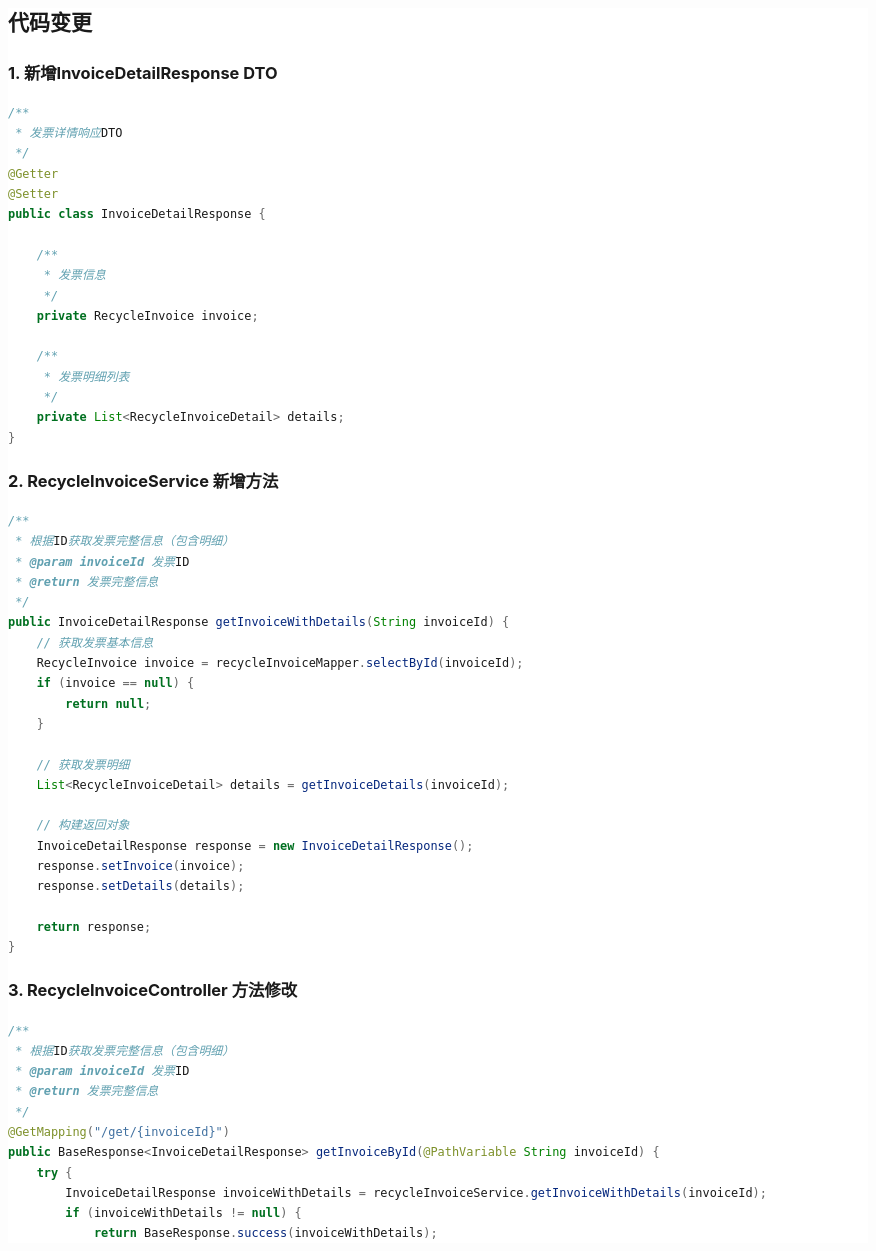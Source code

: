 ## 代码变更

### 1. 新增InvoiceDetailResponse DTO
```java
/**
 * 发票详情响应DTO
 */
@Getter
@Setter
public class InvoiceDetailResponse {
    
    /**
     * 发票信息
     */
    private RecycleInvoice invoice;
    
    /**
     * 发票明细列表
     */
    private List<RecycleInvoiceDetail> details;
}
```

### 2. RecycleInvoiceService 新增方法
```java
/**
 * 根据ID获取发票完整信息（包含明细）
 * @param invoiceId 发票ID
 * @return 发票完整信息
 */
public InvoiceDetailResponse getInvoiceWithDetails(String invoiceId) {
    // 获取发票基本信息
    RecycleInvoice invoice = recycleInvoiceMapper.selectById(invoiceId);
    if (invoice == null) {
        return null;
    }
    
    // 获取发票明细
    List<RecycleInvoiceDetail> details = getInvoiceDetails(invoiceId);
    
    // 构建返回对象
    InvoiceDetailResponse response = new InvoiceDetailResponse();
    response.setInvoice(invoice);
    response.setDetails(details);
    
    return response;
}
```

### 3. RecycleInvoiceController 方法修改
```java
/**
 * 根据ID获取发票完整信息（包含明细）
 * @param invoiceId 发票ID
 * @return 发票完整信息
 */
@GetMapping("/get/{invoiceId}")
public BaseResponse<InvoiceDetailResponse> getInvoiceById(@PathVariable String invoiceId) {
    try {
        InvoiceDetailResponse invoiceWithDetails = recycleInvoiceService.getInvoiceWithDetails(invoiceId);
        if (invoiceWithDetails != null) {
            return BaseResponse.success(invoiceWithDetails);
```